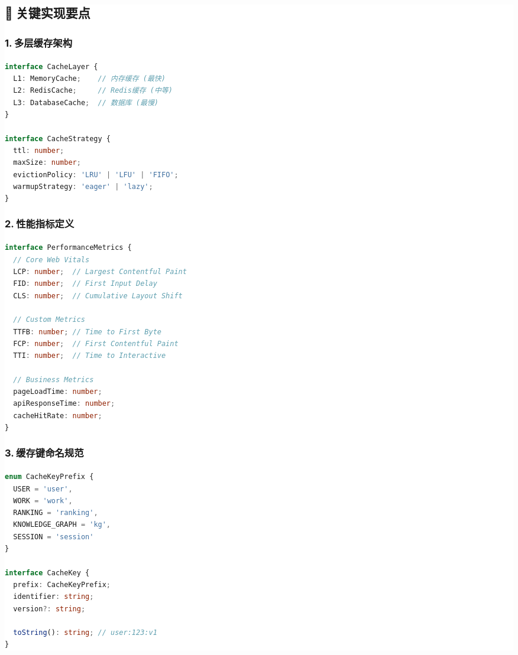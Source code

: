 ## 🎯 关键实现要点

### 1. 多层缓存架构
```typescript
interface CacheLayer {
  L1: MemoryCache;    // 内存缓存 (最快)
  L2: RedisCache;     // Redis缓存 (中等)
  L3: DatabaseCache;  // 数据库 (最慢)
}

interface CacheStrategy {
  ttl: number;
  maxSize: number;
  evictionPolicy: 'LRU' | 'LFU' | 'FIFO';
  warmupStrategy: 'eager' | 'lazy';
}
```

### 2. 性能指标定义
```typescript
interface PerformanceMetrics {
  // Core Web Vitals
  LCP: number;  // Largest Contentful Paint
  FID: number;  // First Input Delay
  CLS: number;  // Cumulative Layout Shift
  
  // Custom Metrics
  TTFB: number; // Time to First Byte
  FCP: number;  // First Contentful Paint
  TTI: number;  // Time to Interactive
  
  // Business Metrics
  pageLoadTime: number;
  apiResponseTime: number;
  cacheHitRate: number;
}
```

### 3. 缓存键命名规范
```typescript
enum CacheKeyPrefix {
  USER = 'user',
  WORK = 'work',
  RANKING = 'ranking',
  KNOWLEDGE_GRAPH = 'kg',
  SESSION = 'session'
}

interface CacheKey {
  prefix: CacheKeyPrefix;
  identifier: string;
  version?: string;
  
  toString(): string; // user:123:v1
}
```
